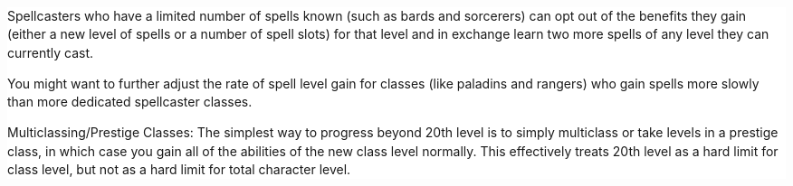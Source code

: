 Spellcasters who have a limited number of spells known (such as
bards and sorcerers) can opt out of the benefits they gain
(either a new level of spells or a number of spell slots) for
that level and in exchange learn two more spells of any level
they can currently cast.

You might want to further adjust the rate of spell level gain for
classes (like paladins and rangers) who gain spells more slowly
than more dedicated spellcaster classes.

Multiclassing/Prestige Classes: The simplest way to progress
beyond 20th level is to simply multiclass or take levels in a
prestige class, in which case you gain all of the abilities of
the new class level normally. This effectively treats 20th level
as a hard limit for class level, but not as a hard limit for
total character level.
